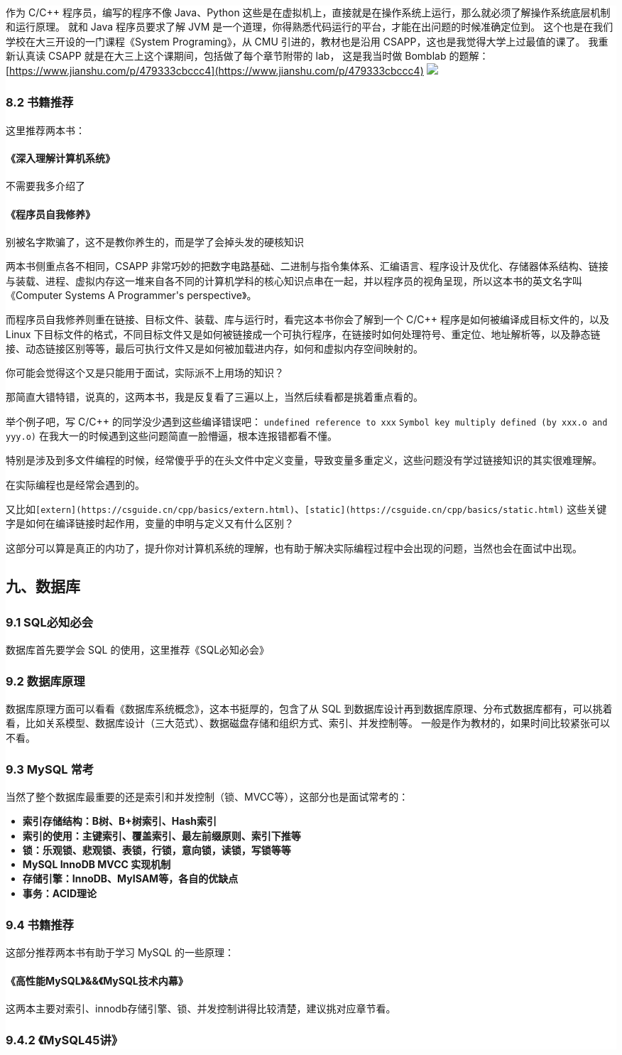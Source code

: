 作为 C/C++ 程序员，编写的程序不像 Java、Python 这些是在虚拟机上，直接就是在操作系统上运行，那么就必须了解操作系统底层机制和运行原理。
就和 Java 程序员要求了解 JVM 是一个道理，你得熟悉代码运行的平台，才能在出问题的时候准确定位到。
这个也是在我们学校在大三开设的一门课程《System Programing》，从 CMU 引进的，教材也是沿用 CSAPP，这也是我觉得大学上过最值的课了。
我重新认真读 CSAPP 就是在大三上这个课期间，包括做了每个章节附带的 lab，
这是我当时做 Bomblab 的题解：
[https://www.jianshu.com/p/479333cbccc4](https://www.jianshu.com/p/479333cbccc4)
![](https://cdn.how2cs.cn/csguide/114503.png)

### 8.2 书籍推荐
这里推荐两本书：
####  《深入理解计算机系统》
不需要我多介绍了
####  《程序员自我修养》
别被名字欺骗了，这不是教你养生的，而是学了会掉头发的硬核知识

两本书侧重点各不相同，CSAPP 非常巧妙的把数字电路基础、二进制与指令集体系、汇编语言、程序设计及优化、存储器体系结构、链接与装载、进程、虚拟内存这一堆来自各不同的计算机学科的核心知识点串在一起，并以程序员的视角呈现，所以这本书的英文名字叫《Computer Systems A Programmer's perspective》。

而程序员自我修养则重在链接、目标文件、装载、库与运行时，看完这本书你会了解到一个 C/C++ 程序是如何被编译成目标文件的，以及 Linux 下目标文件的格式，不同目标文件又是如何被链接成一个可执行程序，在链接时如何处理符号、重定位、地址解析等，以及静态链接、动态链接区别等等，最后可执行文件又是如何被加载进内存，如何和虚拟内存空间映射的。

你可能会觉得这个又是只能用于面试，实际派不上用场的知识？

那简直大错特错，说真的，这两本书，我是反复看了三遍以上，当然后续看都是挑着重点看的。

举个例子吧，写 C/C++ 的同学没少遇到这些编译错误吧：
```undefined reference to xxx```
```Symbol key multiply defined (by xxx.o and yyy.o)```
在我大一的时候遇到这些问题简直一脸懵逼，根本连报错都看不懂。

特别是涉及到多文件编程的时候，经常傻乎乎的在头文件中定义变量，导致变量多重定义，这些问题没有学过链接知识的其实很难理解。

在实际编程也是经常会遇到的。

又比如```[extern](https://csguide.cn/cpp/basics/extern.html)```、```[static](https://csguide.cn/cpp/basics/static.html)``` 这些关键字是如何在编译链接时起作用，变量的申明与定义又有什么区别？

这部分可以算是真正的内功了，提升你对计算机系统的理解，也有助于解决实际编程过程中会出现的问题，当然也会在面试中出现。

## 九、数据库
### 9.1 SQL必知必会

数据库首先要学会 SQL 的使用，这里推荐《SQL必知必会》

### 9.2 数据库原理
数据库原理方面可以看看《数据库系统概念》，这本书挺厚的，包含了从 SQL 到数据库设计再到数据库原理、分布式数据库都有，可以挑着看，比如关系模型、数据库设计（三大范式）、数据磁盘存储和组织方式、索引、并发控制等。
一般是作为教材的，如果时间比较紧张可以不看。

### 9.3 MySQL 常考
当然了整个数据库最重要的还是索引和并发控制（锁、MVCC等），这部分也是面试常考的：
* **索引存储结构：B树、B+树索引、Hash索引**
* **索引的使用：主键索引、覆盖索引、最左前缀原则、索引下推等**
* **锁：乐观锁、悲观锁、表锁，行锁，意向锁，读锁，写锁等等**
* **MySQL InnoDB MVCC 实现机制**
* **存储引擎：InnoDB、MyISAM等，各自的优缺点**
* **事务：ACID理论**

### 9.4 书籍推荐
这部分推荐两本书有助于学习 MySQL 的一些原理：
#### 《高性能MySQL》&&《MySQL技术内幕》
这两本主要对索引、innodb存储引擎、锁、并发控制讲得比较清楚，建议挑对应章节看。

### 9.4.2 《MySQL45讲》

```